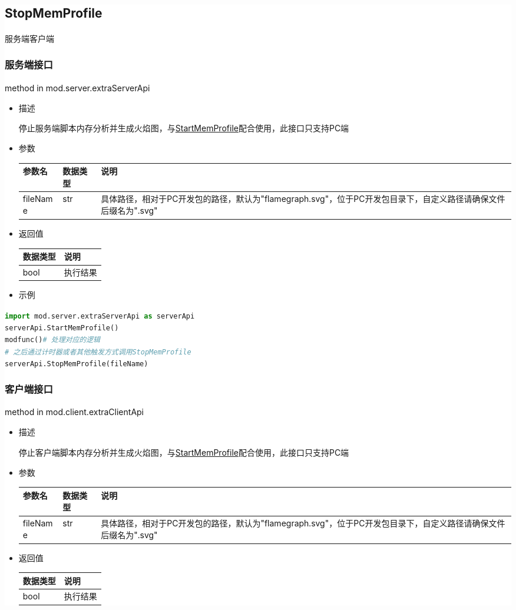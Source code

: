 ##  StopMemProfile

服务端客户端

###  服务端接口

method in mod.server.extraServerApi

*   描述
    
    停止服务端脚本内存分析并生成火焰图，与[StartMemProfile](/接口/通用/调试#startMemProfile)配合使用，此接口只支持PC端
    
*   参数
    
    | 参数名 | 数据类型 | 说明 |
    | --- | --- | --- |
    | fileName | str | 具体路径，相对于PC开发包的路径，默认为"flamegraph.svg"，位于PC开发包目录下，自定义路径请确保文件后缀名为".svg" |
    
*   返回值
    
    | 数据类型 | 说明 |
    | --- | --- |
    | bool | 执行结果 |
    
*   示例
    

```python
import mod.server.extraServerApi as serverApi
serverApi.StartMemProfile()
modfunc()# 处理对应的逻辑
# 之后通过计时器或者其他触发方式调用StopMemProfile
serverApi.StopMemProfile(fileName)

```

###  客户端接口

method in mod.client.extraClientApi

*   描述
    
    停止客户端脚本内存分析并生成火焰图，与[StartMemProfile](/接口/通用/调试#startMemProfile)配合使用，此接口只支持PC端
    
*   参数
    
    | 参数名 | 数据类型 | 说明 |
    | --- | --- | --- |
    | fileName | str | 具体路径，相对于PC开发包的路径，默认为"flamegraph.svg"，位于PC开发包目录下，自定义路径请确保文件后缀名为".svg" |
    
*   返回值
    
    | 数据类型 | 说明 |
    | --- | --- |
    | bool | 执行结果 |
    